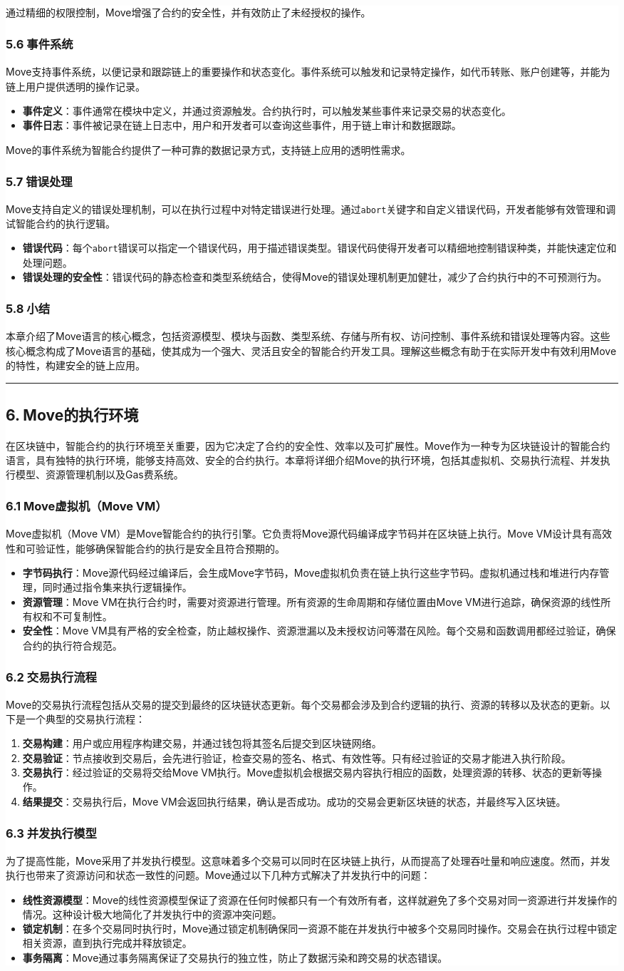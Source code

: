 通过精细的权限控制，Move增强了合约的安全性，并有效防止了未经授权的操作。

### 5.6 事件系统

Move支持事件系统，以便记录和跟踪链上的重要操作和状态变化。事件系统可以触发和记录特定操作，如代币转账、账户创建等，并能为链上用户提供透明的操作记录。

- **事件定义**：事件通常在模块中定义，并通过资源触发。合约执行时，可以触发某些事件来记录交易的状态变化。
- **事件日志**：事件被记录在链上日志中，用户和开发者可以查询这些事件，用于链上审计和数据跟踪。

Move的事件系统为智能合约提供了一种可靠的数据记录方式，支持链上应用的透明性需求。

### 5.7 错误处理

Move支持自定义的错误处理机制，可以在执行过程中对特定错误进行处理。通过`abort`关键字和自定义错误代码，开发者能够有效管理和调试智能合约的执行逻辑。

- **错误代码**：每个`abort`错误可以指定一个错误代码，用于描述错误类型。错误代码使得开发者可以精细地控制错误种类，并能快速定位和处理问题。
- **错误处理的安全性**：错误代码的静态检查和类型系统结合，使得Move的错误处理机制更加健壮，减少了合约执行中的不可预测行为。

### 5.8 小结

本章介绍了Move语言的核心概念，包括资源模型、模块与函数、类型系统、存储与所有权、访问控制、事件系统和错误处理等内容。这些核心概念构成了Move语言的基础，使其成为一个强大、灵活且安全的智能合约开发工具。理解这些概念有助于在实际开发中有效利用Move的特性，构建安全的链上应用。

---

## 6. Move的执行环境

在区块链中，智能合约的执行环境至关重要，因为它决定了合约的安全性、效率以及可扩展性。Move作为一种专为区块链设计的智能合约语言，具有独特的执行环境，能够支持高效、安全的合约执行。本章将详细介绍Move的执行环境，包括其虚拟机、交易执行流程、并发执行模型、资源管理机制以及Gas费系统。

### 6.1 Move虚拟机（Move VM）

Move虚拟机（Move VM）是Move智能合约的执行引擎。它负责将Move源代码编译成字节码并在区块链上执行。Move VM设计具有高效性和可验证性，能够确保智能合约的执行是安全且符合预期的。

- **字节码执行**：Move源代码经过编译后，会生成Move字节码，Move虚拟机负责在链上执行这些字节码。虚拟机通过栈和堆进行内存管理，同时通过指令集来执行逻辑操作。
- **资源管理**：Move VM在执行合约时，需要对资源进行管理。所有资源的生命周期和存储位置由Move VM进行追踪，确保资源的线性所有权和不可复制性。
- **安全性**：Move VM具有严格的安全检查，防止越权操作、资源泄漏以及未授权访问等潜在风险。每个交易和函数调用都经过验证，确保合约的执行符合规范。

### 6.2 交易执行流程

Move的交易执行流程包括从交易的提交到最终的区块链状态更新。每个交易都会涉及到合约逻辑的执行、资源的转移以及状态的更新。以下是一个典型的交易执行流程：

1. **交易构建**：用户或应用程序构建交易，并通过钱包将其签名后提交到区块链网络。
2. **交易验证**：节点接收到交易后，会先进行验证，检查交易的签名、格式、有效性等。只有经过验证的交易才能进入执行阶段。
3. **交易执行**：经过验证的交易将交给Move VM执行。Move虚拟机会根据交易内容执行相应的函数，处理资源的转移、状态的更新等操作。
4. **结果提交**：交易执行后，Move VM会返回执行结果，确认是否成功。成功的交易会更新区块链的状态，并最终写入区块链。

### 6.3 并发执行模型

为了提高性能，Move采用了并发执行模型。这意味着多个交易可以同时在区块链上执行，从而提高了处理吞吐量和响应速度。然而，并发执行也带来了资源访问和状态一致性的问题。Move通过以下几种方式解决了并发执行中的问题：

- **线性资源模型**：Move的线性资源模型保证了资源在任何时候都只有一个有效所有者，这样就避免了多个交易对同一资源进行并发操作的情况。这种设计极大地简化了并发执行中的资源冲突问题。
- **锁定机制**：在多个交易同时执行时，Move通过锁定机制确保同一资源不能在并发执行中被多个交易同时操作。交易会在执行过程中锁定相关资源，直到执行完成并释放锁定。
- **事务隔离**：Move通过事务隔离保证了交易执行的独立性，防止了数据污染和跨交易的状态错误。
